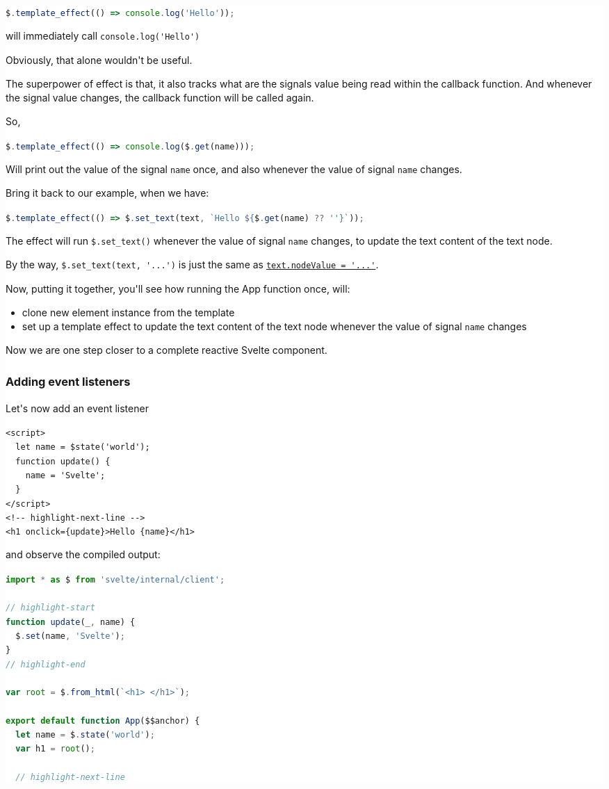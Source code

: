 ```js
$.template_effect(() => console.log('Hello'));
```

will immediately call `console.log('Hello')`

Obviously, that alone wouldn't be useful.

The superpower of effect is that, it also tracks what are the signals value being read within the callback function. And whenever the signal value changes, the callback function will be called again.

So,

```js
$.template_effect(() => console.log($.get(name)));
```

Will print out the value of the signal `name` once, and also whenever the value of signal `name` changes.

Bring it back to our example, when we have:

```js
$.template_effect(() => $.set_text(text, `Hello ${$.get(name) ?? ''}`));
```

The effect will run `$.set_text()` whenever the value of signal `name` changes, to update the text content of the text node.

By the way, `$.set_text(text, '...')` is just the same as [`text.nodeValue = '...'`](#updating-text-value-in-a-text-node).

Now, putting it together, you'll see how running the App function once, will:

- clone new element instance from the template
- set up a template effect to update the text content of the text node whenever the value of signal `name` changes

Now we are one step closer to a complete reactive Svelte component.

### Adding event listeners

Let's now add an event listener

```svelte
<script>
  let name = $state('world');
  function update() {
    name = 'Svelte';
  }
</script>
<!-- highlight-next-line -->
<h1 onclick={update}>Hello {name}</h1>
```

and observe the compiled output:

```js
import * as $ from 'svelte/internal/client';

// highlight-start
function update(_, name) {
  $.set(name, 'Svelte');
}
// highlight-end

var root = $.from_html(`<h1> </h1>`);

export default function App($$anchor) {
  let name = $.state('world');
  var h1 = root();

  // highlight-next-line
```